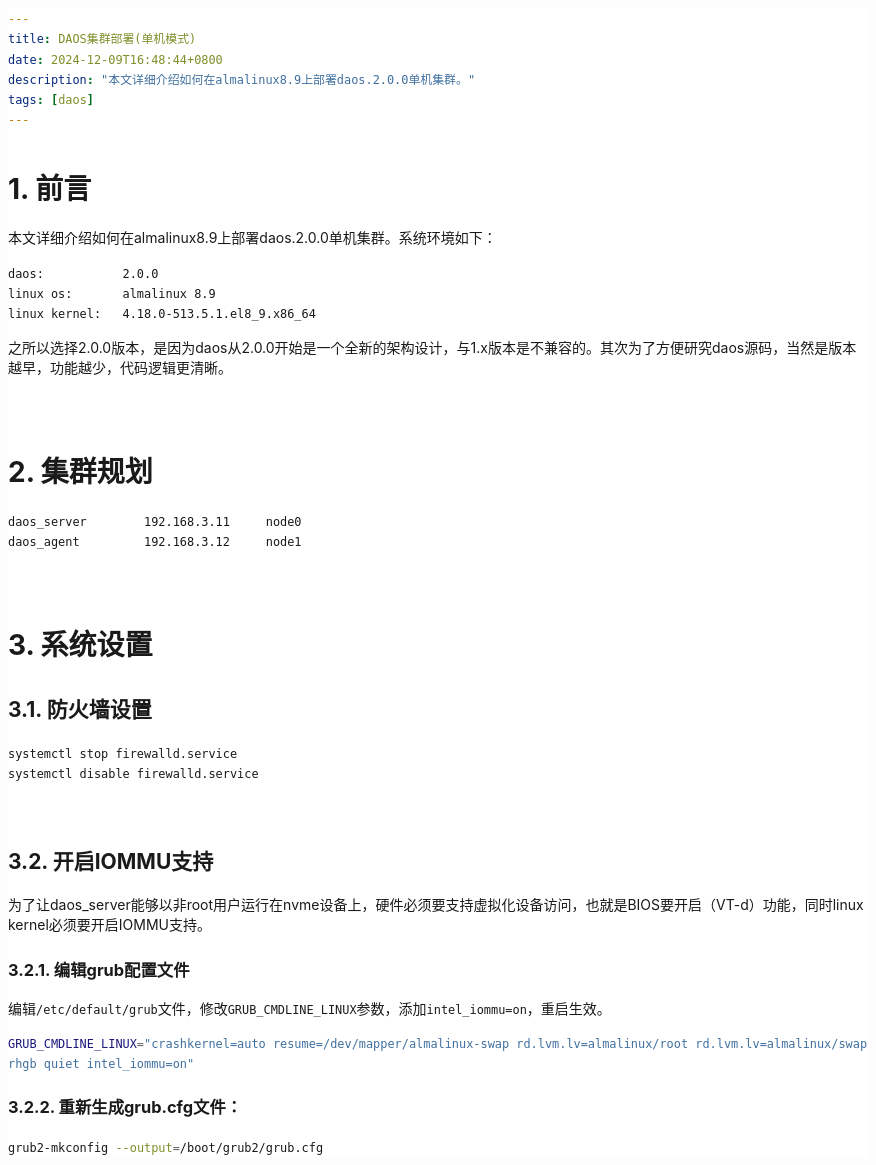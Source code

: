 ```yaml
---
title: DAOS集群部署(单机模式)
date: 2024-12-09T16:48:44+0800
description: "本文详细介绍如何在almalinux8.9上部署daos.2.0.0单机集群。"
tags: [daos]
---
```


# 1. 前言
本文详细介绍如何在almalinux8.9上部署daos.2.0.0单机集群。系统环境如下：
```bash
daos:           2.0.0
linux os:       almalinux 8.9
linux kernel:   4.18.0-513.5.1.el8_9.x86_64
```
之所以选择2.0.0版本，是因为daos从2.0.0开始是一个全新的架构设计，与1.x版本是不兼容的。其次为了方便研究daos源码，当然是版本越早，功能越少，代码逻辑更清晰。

&nbsp;
&nbsp;
# 2. 集群规划
```bash
daos_server        192.168.3.11     node0
daos_agent         192.168.3.12     node1
```

&nbsp;
&nbsp;
# 3. 系统设置
## 3.1. 防火墙设置
```bash
systemctl stop firewalld.service
systemctl disable firewalld.service
```

&nbsp;
## 3.2. 开启IOMMU支持
为了让daos_server能够以非root用户运行在nvme设备上，硬件必须要支持虚拟化设备访问，也就是BIOS要开启（VT-d）功能，同时linux kernel必须要开启IOMMU支持。

### 3.2.1. 编辑grub配置文件
编辑`/etc/default/grub`文件，修改`GRUB_CMDLINE_LINUX`参数，添加`intel_iommu=on`，重启生效。
```bash
GRUB_CMDLINE_LINUX="crashkernel=auto resume=/dev/mapper/almalinux-swap rd.lvm.lv=almalinux/root rd.lvm.lv=almalinux/swap rhgb quiet intel_iommu=on"
```

### 3.2.2. 重新生成grub.cfg文件：
```bash
grub2-mkconfig --output=/boot/grub2/grub.cfg
```
